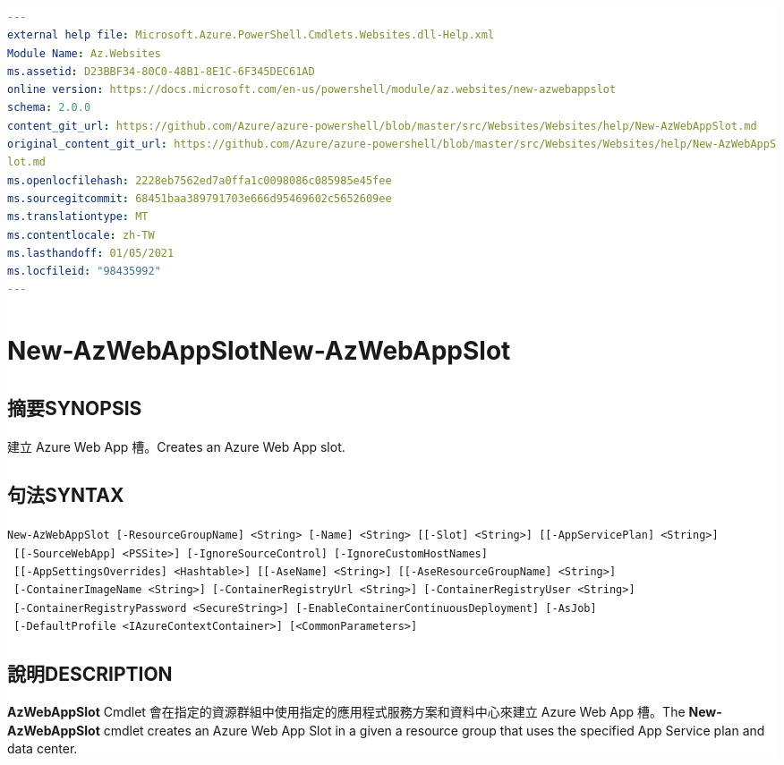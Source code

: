 ```yaml
---
external help file: Microsoft.Azure.PowerShell.Cmdlets.Websites.dll-Help.xml
Module Name: Az.Websites
ms.assetid: D23BBF34-80C0-48B1-8E1C-6F345DEC61AD
online version: https://docs.microsoft.com/en-us/powershell/module/az.websites/new-azwebappslot
schema: 2.0.0
content_git_url: https://github.com/Azure/azure-powershell/blob/master/src/Websites/Websites/help/New-AzWebAppSlot.md
original_content_git_url: https://github.com/Azure/azure-powershell/blob/master/src/Websites/Websites/help/New-AzWebAppSlot.md
ms.openlocfilehash: 2228eb7562ed7a0ffa1c0098086c085985e45fee
ms.sourcegitcommit: 68451baa389791703e666d95469602c5652609ee
ms.translationtype: MT
ms.contentlocale: zh-TW
ms.lasthandoff: 01/05/2021
ms.locfileid: "98435992"
---
```

# <span data-ttu-id="f6a65-101">New-AzWebAppSlot</span><span class="sxs-lookup"><span data-stu-id="f6a65-101">New-AzWebAppSlot</span></span>

## <span data-ttu-id="f6a65-102">摘要</span><span class="sxs-lookup"><span data-stu-id="f6a65-102">SYNOPSIS</span></span>
<span data-ttu-id="f6a65-103">建立 Azure Web App 槽。</span><span class="sxs-lookup"><span data-stu-id="f6a65-103">Creates an Azure Web App slot.</span></span>

## <span data-ttu-id="f6a65-104">句法</span><span class="sxs-lookup"><span data-stu-id="f6a65-104">SYNTAX</span></span>

```
New-AzWebAppSlot [-ResourceGroupName] <String> [-Name] <String> [[-Slot] <String>] [[-AppServicePlan] <String>]
 [[-SourceWebApp] <PSSite>] [-IgnoreSourceControl] [-IgnoreCustomHostNames]
 [[-AppSettingsOverrides] <Hashtable>] [[-AseName] <String>] [[-AseResourceGroupName] <String>]
 [-ContainerImageName <String>] [-ContainerRegistryUrl <String>] [-ContainerRegistryUser <String>]
 [-ContainerRegistryPassword <SecureString>] [-EnableContainerContinuousDeployment] [-AsJob]
 [-DefaultProfile <IAzureContextContainer>] [<CommonParameters>]
```

## <span data-ttu-id="f6a65-105">說明</span><span class="sxs-lookup"><span data-stu-id="f6a65-105">DESCRIPTION</span></span>
<span data-ttu-id="f6a65-106">**AzWebAppSlot** Cmdlet 會在指定的資源群組中使用指定的應用程式服務方案和資料中心來建立 Azure Web App 槽。</span><span class="sxs-lookup"><span data-stu-id="f6a65-106">The **New-AzWebAppSlot** cmdlet creates an Azure Web App Slot in a given a resource group that uses the specified App Service plan and data center.</span></span>
